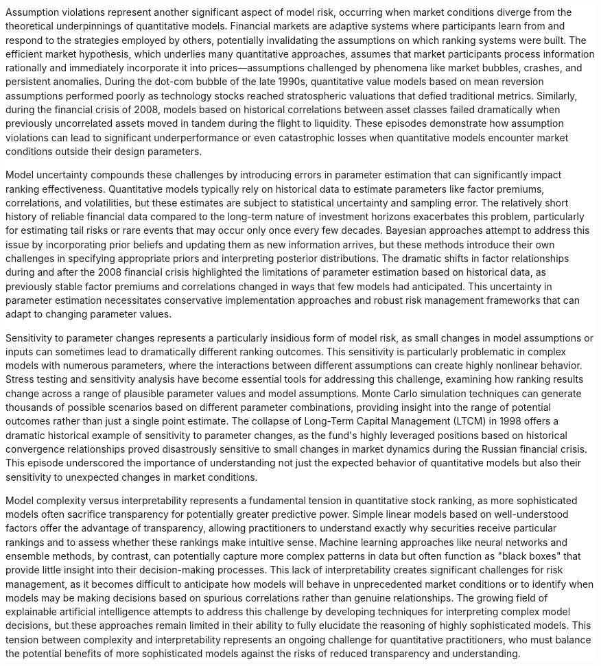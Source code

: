 Assumption violations represent another significant aspect of model risk, occurring when market conditions diverge from the theoretical underpinnings of quantitative models. Financial markets are adaptive systems where participants learn from and respond to the strategies employed by others, potentially invalidating the assumptions on which ranking systems were built. The efficient market hypothesis, which underlies many quantitative approaches, assumes that market participants process information rationally and immediately incorporate it into prices—assumptions challenged by phenomena like market bubbles, crashes, and persistent anomalies. During the dot-com bubble of the late 1990s, quantitative value models based on mean reversion assumptions performed poorly as technology stocks reached stratospheric valuations that defied traditional metrics. Similarly, during the financial crisis of 2008, models based on historical correlations between asset classes failed dramatically when previously uncorrelated assets moved in tandem during the flight to liquidity. These episodes demonstrate how assumption violations can lead to significant underperformance or even catastrophic losses when quantitative models encounter market conditions outside their design parameters.

Model uncertainty compounds these challenges by introducing errors in parameter estimation that can significantly impact ranking effectiveness. Quantitative models typically rely on historical data to estimate parameters like factor premiums, correlations, and volatilities, but these estimates are subject to statistical uncertainty and sampling error. The relatively short history of reliable financial data compared to the long-term nature of investment horizons exacerbates this problem, particularly for estimating tail risks or rare events that may occur only once every few decades. Bayesian approaches attempt to address this issue by incorporating prior beliefs and updating them as new information arrives, but these methods introduce their own challenges in specifying appropriate priors and interpreting posterior distributions. The dramatic shifts in factor relationships during and after the 2008 financial crisis highlighted the limitations of parameter estimation based on historical data, as previously stable factor premiums and correlations changed in ways that few models had anticipated. This uncertainty in parameter estimation necessitates conservative implementation approaches and robust risk management frameworks that can adapt to changing parameter values.

Sensitivity to parameter changes represents a particularly insidious form of model risk, as small changes in model assumptions or inputs can sometimes lead to dramatically different ranking outcomes. This sensitivity is particularly problematic in complex models with numerous parameters, where the interactions between different assumptions can create highly nonlinear behavior. Stress testing and sensitivity analysis have become essential tools for addressing this challenge, examining how ranking results change across a range of plausible parameter values and model assumptions. Monte Carlo simulation techniques can generate thousands of possible scenarios based on different parameter combinations, providing insight into the range of potential outcomes rather than just a single point estimate. The collapse of Long-Term Capital Management (LTCM) in 1998 offers a dramatic historical example of sensitivity to parameter changes, as the fund's highly leveraged positions based on historical convergence relationships proved disastrously sensitive to small changes in market dynamics during the Russian financial crisis. This episode underscored the importance of understanding not just the expected behavior of quantitative models but also their sensitivity to unexpected changes in market conditions.

Model complexity versus interpretability represents a fundamental tension in quantitative stock ranking, as more sophisticated models often sacrifice transparency for potentially greater predictive power. Simple linear models based on well-understood factors offer the advantage of transparency, allowing practitioners to understand exactly why securities receive particular rankings and to assess whether these rankings make intuitive sense. Machine learning approaches like neural networks and ensemble methods, by contrast, can potentially capture more complex patterns in data but often function as "black boxes" that provide little insight into their decision-making processes. This lack of interpretability creates significant challenges for risk management, as it becomes difficult to anticipate how models will behave in unprecedented market conditions or to identify when models may be making decisions based on spurious correlations rather than genuine relationships. The growing field of explainable artificial intelligence attempts to address this challenge by developing techniques for interpreting complex model decisions, but these approaches remain limited in their ability to fully elucidate the reasoning of highly sophisticated models. This tension between complexity and interpretability represents an ongoing challenge for quantitative practitioners, who must balance the potential benefits of more sophisticated models against the risks of reduced transparency and understanding.
